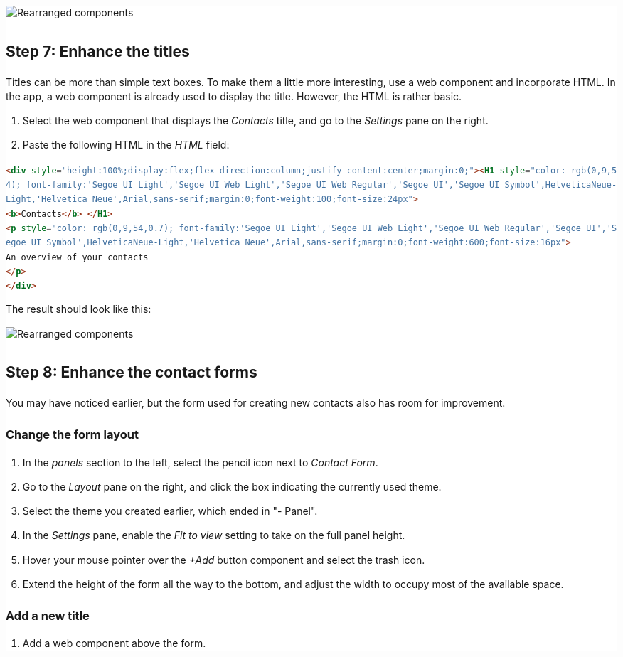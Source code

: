 ![Rearranged components](~/user-guide/images/tutorial_app_design_rearranged_components.png)

## Step 7: Enhance the titles

Titles can be more than simple text boxes. To make them a little more interesting, use a [web component](xref:DashboardWeb) and incorporate HTML. In the app, a web component is already used to display the title. However, the HTML is rather basic.

1. Select the web component that displays the *Contacts* title, and go to the *Settings* pane on the right.

1. Paste the following HTML in the *HTML* field:

```html
<div style="height:100%;display:flex;flex-direction:column;justify-content:center;margin:0;"><H1 style="color: rgb(0,9,54); font-family:'Segoe UI Light','Segoe UI Web Light','Segoe UI Web Regular','Segoe UI','Segoe UI Symbol',HelveticaNeue-Light,'Helvetica Neue',Arial,sans-serif;margin:0;font-weight:100;font-size:24px">
<b>Contacts</b> </H1>
<p style="color: rgb(0,9,54,0.7); font-family:'Segoe UI Light','Segoe UI Web Light','Segoe UI Web Regular','Segoe UI','Segoe UI Symbol',HelveticaNeue-Light,'Helvetica Neue',Arial,sans-serif;margin:0;font-weight:600;font-size:16px">
An overview of your contacts
</p>
</div>
```

The result should look like this:

![Rearranged components](~/user-guide/images/tutorial_app_design_fancy_title.png)

## Step 8: Enhance the contact forms

You may have noticed earlier, but the form used for creating new contacts also has room for improvement.

### Change the form layout

1. In the *panels* section to the left, select the pencil icon next to *Contact Form*.

1. Go to the *Layout* pane on the right, and click the box indicating the currently used theme.

1. Select the theme you created earlier, which ended in "- Panel".

1. In the *Settings* pane, enable the *Fit to view* setting to take on the full panel height.

1. Hover your mouse pointer over the *+Add* button component and select the trash icon.

1. Extend the height of the form all the way to the bottom, and adjust the width to occupy most of the available space.

### Add a new title

1. Add a web component above the form.
